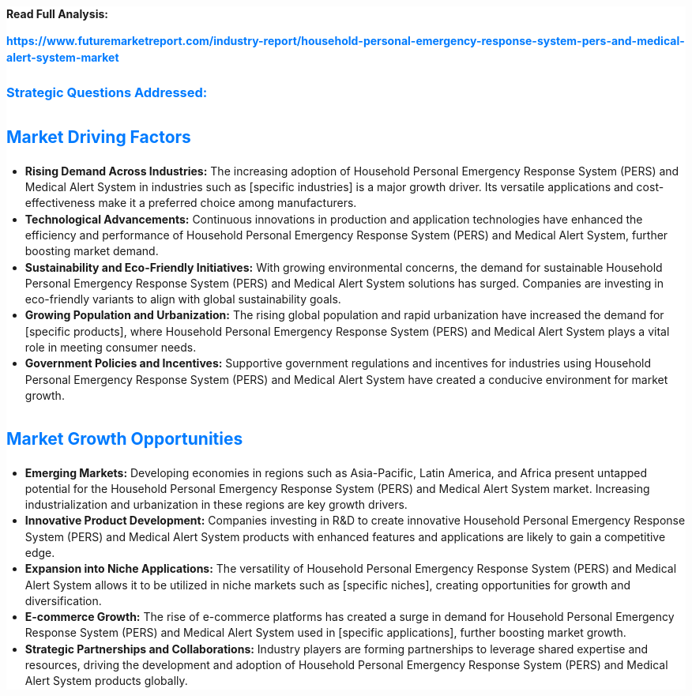 <section>
<p><strong>Read Full Analysis: </strong></p><a href="https://www.futuremarketreport.com/industry-report/household-personal-emergency-response-system-pers-and-medical-alert-system-market" style="color: #007BFF; text-decoration: none;"><strong>https://www.futuremarketreport.com/industry-report/household-personal-emergency-response-system-pers-and-medical-alert-system-market</strong></a>
<h3 style="color: #007BFF;">Strategic Questions Addressed:</h3>
</section>

<section id="driving-factors">
<h2 style="color: #007BFF;">Market Driving Factors</h2>
<ul>
<li><strong>Rising Demand Across Industries:</strong> The increasing adoption of Household Personal Emergency Response System (PERS) and Medical Alert System in industries such as [specific industries] is a major growth driver. Its versatile applications and cost-effectiveness make it a preferred choice among manufacturers.</li>
<li><strong>Technological Advancements:</strong> Continuous innovations in production and application technologies have enhanced the efficiency and performance of Household Personal Emergency Response System (PERS) and Medical Alert System, further boosting market demand.</li>
<li><strong>Sustainability and Eco-Friendly Initiatives:</strong> With growing environmental concerns, the demand for sustainable Household Personal Emergency Response System (PERS) and Medical Alert System solutions has surged. Companies are investing in eco-friendly variants to align with global sustainability goals.</li>
<li><strong>Growing Population and Urbanization:</strong> The rising global population and rapid urbanization have increased the demand for [specific products], where Household Personal Emergency Response System (PERS) and Medical Alert System plays a vital role in meeting consumer needs.</li>
<li><strong>Government Policies and Incentives:</strong> Supportive government regulations and incentives for industries using Household Personal Emergency Response System (PERS) and Medical Alert System have created a conducive environment for market growth.</li>
</ul>
</section>

<section id="growth-opportunities">
<h2 style="color: #007BFF;">Market Growth Opportunities</h2>
<ul>
<li><strong>Emerging Markets:</strong> Developing economies in regions such as Asia-Pacific, Latin America, and Africa present untapped potential for the Household Personal Emergency Response System (PERS) and Medical Alert System market. Increasing industrialization and urbanization in these regions are key growth drivers.</li>
<li><strong>Innovative Product Development:</strong> Companies investing in R&D to create innovative Household Personal Emergency Response System (PERS) and Medical Alert System products with enhanced features and applications are likely to gain a competitive edge.</li>
<li><strong>Expansion into Niche Applications:</strong> The versatility of Household Personal Emergency Response System (PERS) and Medical Alert System allows it to be utilized in niche markets such as [specific niches], creating opportunities for growth and diversification.</li>
<li><strong>E-commerce Growth:</strong> The rise of e-commerce platforms has created a surge in demand for Household Personal Emergency Response System (PERS) and Medical Alert System used in [specific applications], further boosting market growth.</li>
<li><strong>Strategic Partnerships and Collaborations:</strong> Industry players are forming partnerships to leverage shared expertise and resources, driving the development and adoption of Household Personal Emergency Response System (PERS) and Medical Alert System products globally.</li>
</ul>
</section>

